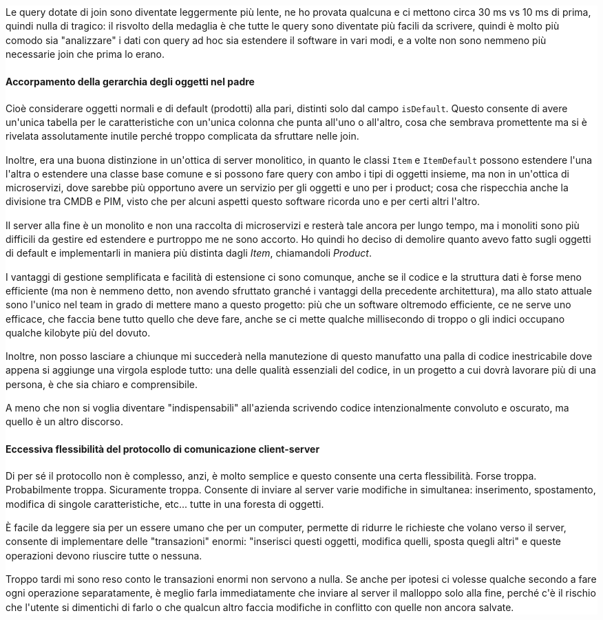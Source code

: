Le query dotate di join sono diventate leggermente più lente, ne ho provata qualcuna e ci mettono circa 30 ms vs 10 ms di prima, quindi nulla di tragico: il risvolto della medaglia è che tutte le query sono diventate più facili da scrivere, quindi è molto più comodo sia "analizzare" i dati con query ad hoc sia estendere il software in vari modi, e a volte non sono nemmeno più necessarie join che prima lo erano.

#### Accorpamento della gerarchia degli oggetti nel padre

Cioè considerare oggetti normali e di default (prodotti) alla pari, distinti solo dal campo `isDefault`. Questo consente di avere un'unica tabella per le caratteristiche con un'unica colonna che punta all'uno o all'altro, cosa che sembrava promettente ma si è rivelata assolutamente inutile perché troppo complicata da sfruttare nelle join.

Inoltre, era una buona distinzione in un'ottica di server monolitico, in quanto le classi `Item` e `ItemDefault` possono estendere l'una l'altra o estendere una classe base comune e si possono fare query con ambo i tipi di oggetti insieme, ma non in un'ottica di microservizi, dove sarebbe più opportuno avere un servizio per gli oggetti e uno per i product; cosa che rispecchia anche la divisione tra CMDB e PIM, visto che per alcuni aspetti questo software ricorda uno e per certi altri l'altro.

Il server alla fine è un monolito e non una raccolta di microservizi e resterà tale ancora per lungo tempo, ma i monoliti sono più difficili da gestire ed estendere e purtroppo me ne sono accorto. Ho quindi ho deciso di demolire quanto avevo fatto sugli oggetti di default e implementarli in maniera più distinta dagli *Item*, chiamandoli *Product*.

I vantaggi di gestione semplificata e facilità di estensione ci sono comunque, anche se il codice e la struttura dati è forse meno efficiente (ma non è nemmeno detto, non avendo sfruttato granché i vantaggi della precedente architettura), ma allo stato attuale sono l'unico nel team in grado di mettere mano a questo progetto: più che un software oltremodo efficiente, ce ne serve uno efficace, che faccia bene tutto quello che deve fare, anche se ci mette qualche millisecondo di troppo o gli indici occupano qualche kilobyte più del dovuto.

Inoltre, non posso lasciare a chiunque mi succederà nella manutezione di questo manufatto una palla di codice inestricabile dove appena si aggiunge una virgola esplode tutto: una delle qualità essenziali del codice, in un progetto a cui dovrà lavorare più di una persona, è che sia chiaro e comprensibile.

A meno che non si voglia diventare "indispensabili" all'azienda scrivendo codice intenzionalmente convoluto e oscurato, ma quello è un altro discorso.

#### Eccessiva flessibilità del protocollo di comunicazione client-server

Di per sé il protocollo non è complesso, anzi, è molto semplice e questo consente una certa flessibilità. Forse troppa. Probabilmente troppa. Sicuramente troppa. Consente di inviare al server varie modifiche in simultanea: inserimento, spostamento, modifica di singole caratteristiche, etc... tutte in una foresta di oggetti.

È facile da leggere sia per un essere umano che per un computer, permette di ridurre le richieste che volano verso il server, consente di implementare delle "transazioni" enormi: "inserisci questi oggetti, modifica quelli, sposta quegli altri" e queste operazioni devono riuscire tutte o nessuna.

Troppo tardi mi sono reso conto le transazioni enormi non servono a nulla. Se anche per ipotesi ci volesse qualche secondo a fare ogni operazione separatamente, è meglio farla immediatamente che inviare al server il malloppo solo alla fine, perché c'è il rischio che l'utente si dimentichi di farlo o che qualcun altro faccia modifiche in conflitto con quelle non ancora salvate.
